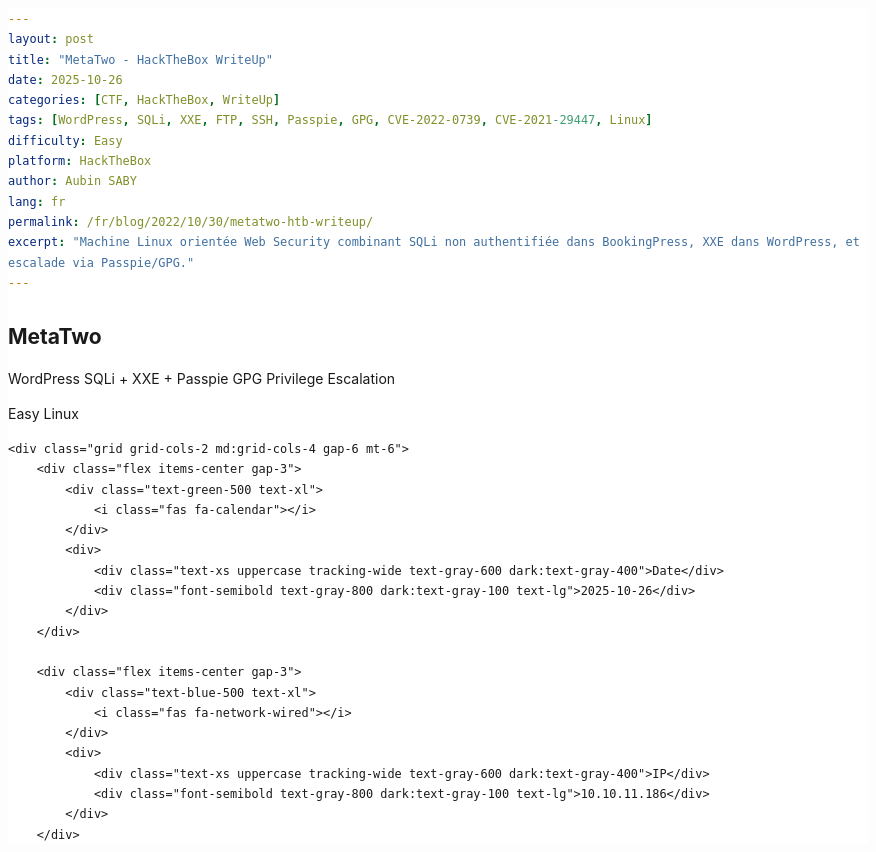 ```yaml
---
layout: post
title: "MetaTwo - HackTheBox WriteUp"
date: 2025-10-26
categories: [CTF, HackTheBox, WriteUp]
tags: [WordPress, SQLi, XXE, FTP, SSH, Passpie, GPG, CVE-2022-0739, CVE-2021-29447, Linux]
difficulty: Easy
platform: HackTheBox
author: Aubin SABY
lang: fr
permalink: /fr/blog/2022/10/30/metatwo-htb-writeup/
excerpt: "Machine Linux orientée Web Security combinant SQLi non authentifiée dans BookingPress, XXE dans WordPress, et escalade via Passpie/GPG."
---
```


<div class="bg-gradient-to-r from-green-500/10 to-cyan-500/10 p-10 rounded-xl mb-12 border-l-4 border-green-500 shadow-lg">
    <div class="flex flex-col md:flex-row items-start md:items-center justify-between mb-8 gap-6">
        <div class="flex-1">
            <h2 class="text-4xl md:text-5xl font-bold text-green-500 mb-3">
                <i class="fas fa-cube mr-3"></i>MetaTwo
            </h2>
            <p class="text-gray-700 dark:text-gray-300 text-lg md:text-xl">
                WordPress SQLi + XXE + Passpie GPG Privilege Escalation
            </p>
        </div>
        <div class="flex gap-3">
            <span class="px-5 py-2 bg-green-500 text-white rounded-lg text-sm font-semibold shadow-md">
                <i class="fas fa-circle text-xs mr-1"></i>Easy
            </span>
            <span class="px-5 py-2 bg-blue-500 text-white rounded-lg text-sm font-semibold shadow-md">
                <i class="fab fa-linux mr-1"></i>Linux
            </span>
        </div>
    </div>

    <div class="grid grid-cols-2 md:grid-cols-4 gap-6 mt-6">
        <div class="flex items-center gap-3">
            <div class="text-green-500 text-xl">
                <i class="fas fa-calendar"></i>
            </div>
            <div>
                <div class="text-xs uppercase tracking-wide text-gray-600 dark:text-gray-400">Date</div>
                <div class="font-semibold text-gray-800 dark:text-gray-100 text-lg">2025-10-26</div>
            </div>
        </div>

        <div class="flex items-center gap-3">
            <div class="text-blue-500 text-xl">
                <i class="fas fa-network-wired"></i>
            </div>
            <div>
                <div class="text-xs uppercase tracking-wide text-gray-600 dark:text-gray-400">IP</div>
                <div class="font-semibold text-gray-800 dark:text-gray-100 text-lg">10.10.11.186</div>
            </div>
        </div>
